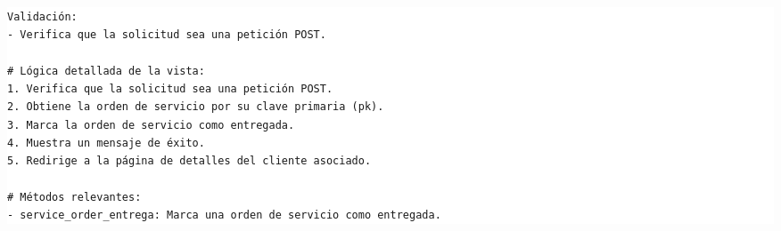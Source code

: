    Validación:
    - Verifica que la solicitud sea una petición POST.

    # Lógica detallada de la vista:
    1. Verifica que la solicitud sea una petición POST.
    2. Obtiene la orden de servicio por su clave primaria (pk).
    3. Marca la orden de servicio como entregada.
    4. Muestra un mensaje de éxito.
    5. Redirige a la página de detalles del cliente asociado.

    # Métodos relevantes:
    - service_order_entrega: Marca una orden de servicio como entregada.

